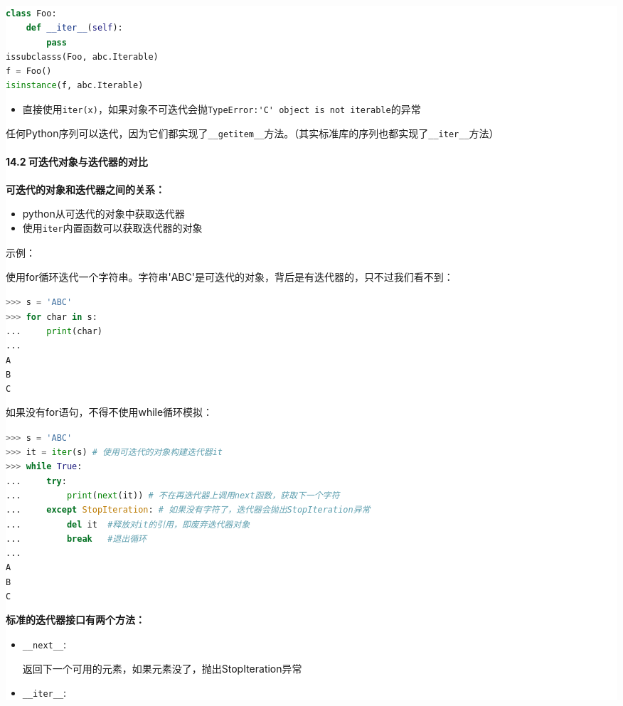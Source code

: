   ```python
  class Foo:
      def __iter__(self):
          pass
  issubclasss(Foo, abc.Iterable)
  f = Foo()
  isinstance(f, abc.Iterable)
  ```

* 直接使用`iter(x)`，如果对象不可迭代会抛`TypeError:'C' object is not iterable`的异常

任何Python序列可以迭代，因为它们都实现了`__getitem__`方法。（其实标准库的序列也都实现了`__iter__`方法）

#### 14.2 可迭代对象与迭代器的对比

**可迭代的对象和迭代器之间的关系：**

* python从可迭代的对象中获取迭代器
* 使用`iter`内置函数可以获取迭代器的对象

示例：

使用for循环迭代一个字符串。字符串'ABC'是可迭代的对象，背后是有迭代器的，只不过我们看不到：

```python
>>> s = 'ABC'
>>> for char in s:
...     print(char)
...
A
B
C
```

如果没有for语句，不得不使用while循环模拟：

```python
>>> s = 'ABC'
>>> it = iter(s) # 使用可迭代的对象构建迭代器it
>>> while True:
...     try:
...         print(next(it)) # 不在再迭代器上调用next函数，获取下一个字符
...     except StopIteration: # 如果没有字符了，迭代器会抛出StopIteration异常
...         del it  #释放对it的引用，即废弃迭代器对象
...         break   #退出循环
...
A
B
C
```

**标准的迭代器接口有两个方法：**

* `__next__`:

  返回下一个可用的元素，如果元素没了，抛出StopIteration异常

* `__iter__`:
